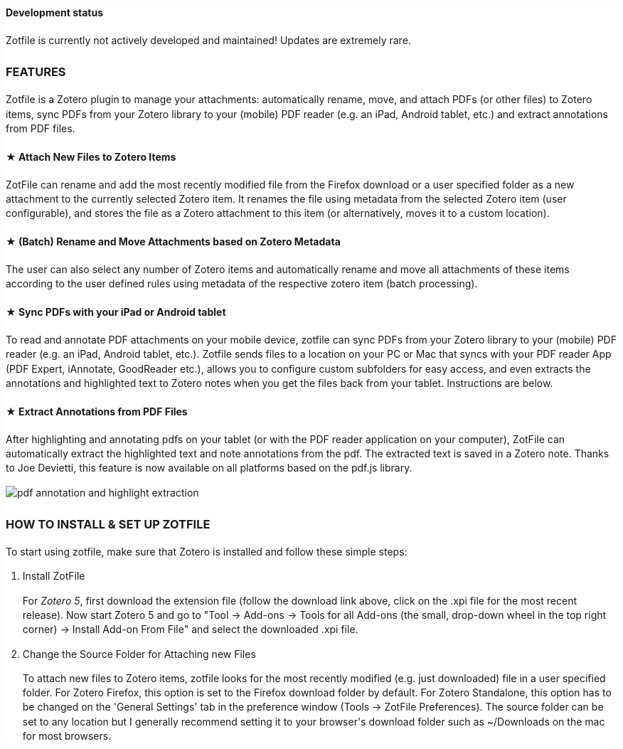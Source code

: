
#### Development status

Zotfile is currently not actively developed and maintained! Updates are extremely rare.

### FEATURES
Zotfile is a Zotero plugin to manage your attachments: automatically rename, move, and attach PDFs (or other files) to Zotero items, sync PDFs from your Zotero library to your (mobile) PDF reader (e.g. an iPad, Android tablet, etc.) and extract annotations from PDF files.

#### ★ Attach New Files to Zotero Items
ZotFile can rename and add the most recently modified file from the Firefox download or a user specified folder as a new attachment to the currently selected Zotero item. It renames the file using metadata from the selected Zotero item (user configurable), and stores the file as a Zotero attachment to this item (or alternatively, moves it to a custom location).

#### ★ (Batch) Rename and Move Attachments based on Zotero Metadata
The user can also select any number of Zotero items and automatically rename and move all attachments of these items according to the user defined rules using metadata of the respective zotero item (batch processing).

#### ★ Sync PDFs with your iPad or Android tablet
To read and annotate PDF attachments on your mobile device, zotfile can sync PDFs from your Zotero library to your (mobile) PDF reader (e.g. an iPad, Android tablet, etc.). Zotfile sends files to a location on your PC or Mac that syncs with your PDF reader App (PDF Expert, iAnnotate, GoodReader etc.), allows you to configure custom subfolders for easy access, and even extracts the annotations and highlighted text to Zotero notes when you get the files back from your tablet. Instructions are below.

#### ★ Extract Annotations from  PDF Files
After highlighting and annotating pdfs on your tablet (or with the PDF reader application on your computer), ZotFile can automatically extract the highlighted text and note annotations from the pdf. The extracted text is saved in a Zotero note. Thanks to Joe Devietti, this feature is now available on all platforms based on the pdf.js library.

![pdf annotation and highlight extraction](http://www.columbia.edu/~jpl2136/zotfile_files/pdf-annotation-full.png)

### HOW TO INSTALL &amp; SET UP ZOTFILE

To start using zotfile, make sure that Zotero is installed and follow these simple steps:

1. Install ZotFile

    For *Zotero 5*, first download the extension file (follow the download link above, click on the .xpi file for the most recent release). Now start Zotero 5 and go to "Tool -> Add-ons -> Tools for all Add-ons (the small, drop-down wheel in the top right corner) -> Install Add-on From File" and select the downloaded .xpi file.

2. Change the Source Folder for Attaching new Files

    To attach new files to Zotero items, zotfile looks for the most recently modified (e.g. just downloaded) file in a user specified folder. For Zotero Firefox, this option is set to the Firefox download folder by default. For Zotero Standalone, this option has to be changed on the 'General Settings' tab in the preference window (Tools -> ZotFile Preferences). The source folder can be set to any location but I generally recommend setting it to your browser's download folder such as ~/Downloads on the mac for most browsers.
